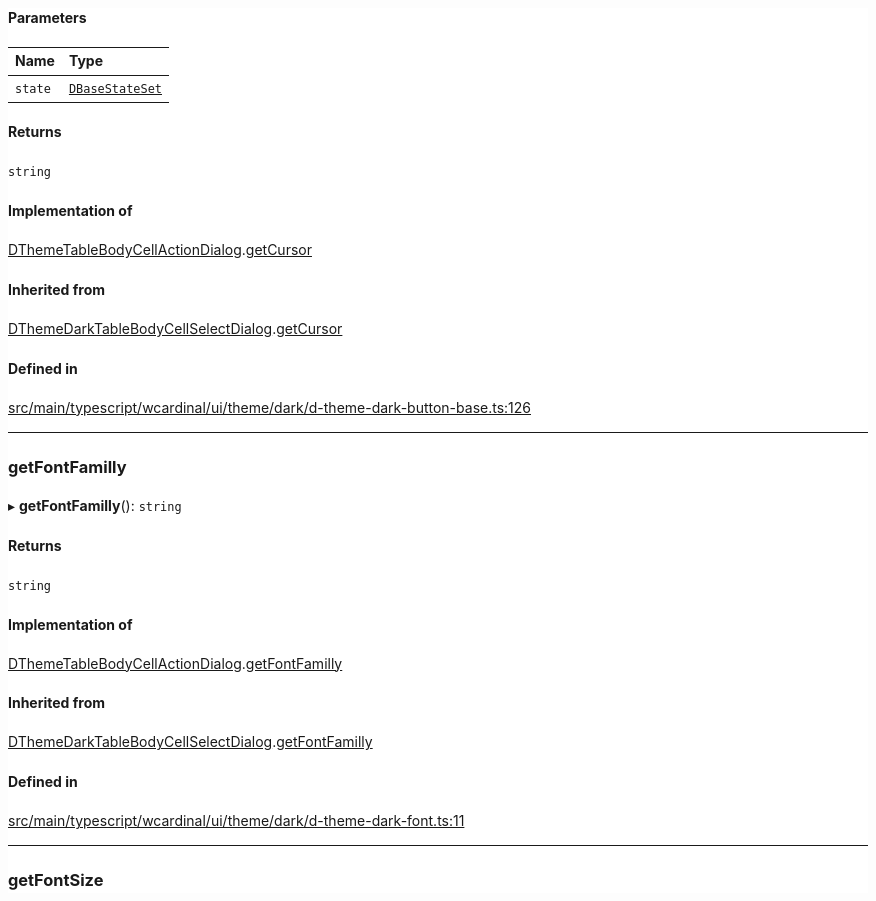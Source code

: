 #### Parameters

| Name | Type |
| :------ | :------ |
| `state` | [`DBaseStateSet`](../interfaces/DBaseStateSet.md) |

#### Returns

`string`

#### Implementation of

[DThemeTableBodyCellActionDialog](../interfaces/DThemeTableBodyCellActionDialog.md).[getCursor](../interfaces/DThemeTableBodyCellActionDialog.md#getcursor)

#### Inherited from

[DThemeDarkTableBodyCellSelectDialog](DThemeDarkTableBodyCellSelectDialog.md).[getCursor](DThemeDarkTableBodyCellSelectDialog.md#getcursor)

#### Defined in

[src/main/typescript/wcardinal/ui/theme/dark/d-theme-dark-button-base.ts:126](https://github.com/winter-cardinal/winter-cardinal-ui/blob/v0.407.0/src/main/typescript/wcardinal/ui/theme/dark/d-theme-dark-button-base.ts#L126)

___

### getFontFamilly

▸ **getFontFamilly**(): `string`

#### Returns

`string`

#### Implementation of

[DThemeTableBodyCellActionDialog](../interfaces/DThemeTableBodyCellActionDialog.md).[getFontFamilly](../interfaces/DThemeTableBodyCellActionDialog.md#getfontfamilly)

#### Inherited from

[DThemeDarkTableBodyCellSelectDialog](DThemeDarkTableBodyCellSelectDialog.md).[getFontFamilly](DThemeDarkTableBodyCellSelectDialog.md#getfontfamilly)

#### Defined in

[src/main/typescript/wcardinal/ui/theme/dark/d-theme-dark-font.ts:11](https://github.com/winter-cardinal/winter-cardinal-ui/blob/v0.407.0/src/main/typescript/wcardinal/ui/theme/dark/d-theme-dark-font.ts#L11)

___

### getFontSize
